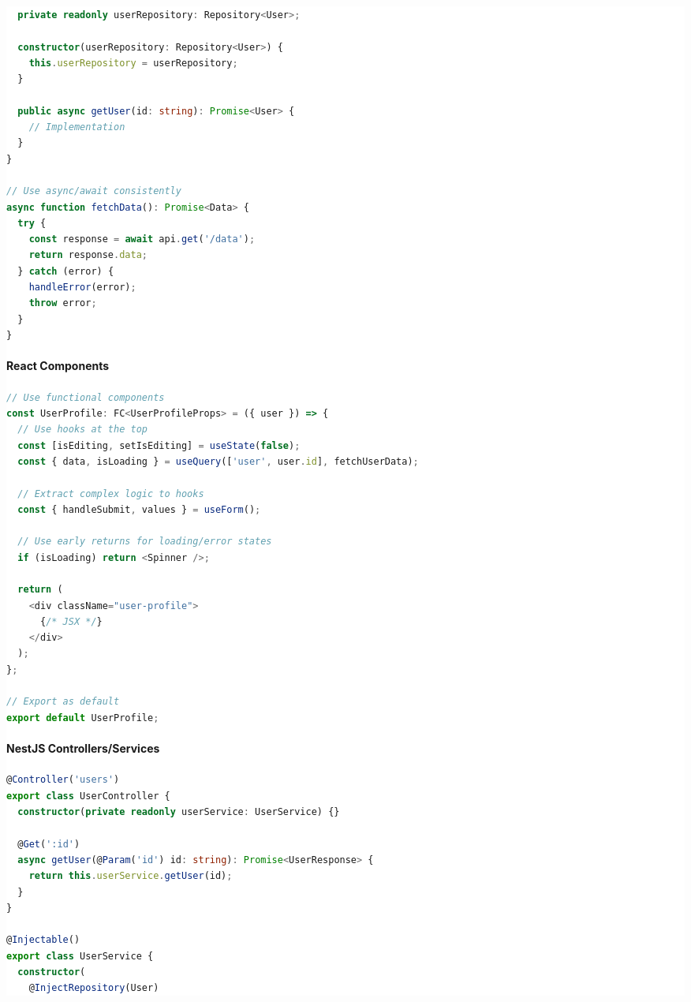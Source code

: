 ```typescript
  private readonly userRepository: Repository<User>;
  
  constructor(userRepository: Repository<User>) {
    this.userRepository = userRepository;
  }
  
  public async getUser(id: string): Promise<User> {
    // Implementation
  }
}

// Use async/await consistently
async function fetchData(): Promise<Data> {
  try {
    const response = await api.get('/data');
    return response.data;
  } catch (error) {
    handleError(error);
    throw error;
  }
}
```

#### React Components
```typescript
// Use functional components
const UserProfile: FC<UserProfileProps> = ({ user }) => {
  // Use hooks at the top
  const [isEditing, setIsEditing] = useState(false);
  const { data, isLoading } = useQuery(['user', user.id], fetchUserData);

  // Extract complex logic to hooks
  const { handleSubmit, values } = useForm();

  // Use early returns for loading/error states
  if (isLoading) return <Spinner />;

  return (
    <div className="user-profile">
      {/* JSX */}
    </div>
  );
};

// Export as default
export default UserProfile;
```

#### NestJS Controllers/Services
```typescript
@Controller('users')
export class UserController {
  constructor(private readonly userService: UserService) {}

  @Get(':id')
  async getUser(@Param('id') id: string): Promise<UserResponse> {
    return this.userService.getUser(id);
  }
}

@Injectable()
export class UserService {
  constructor(
    @InjectRepository(User)
```